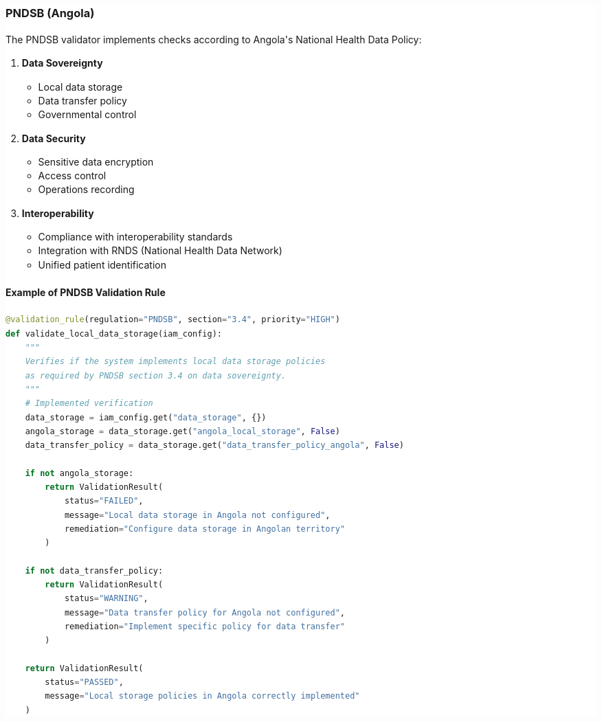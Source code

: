 ### PNDSB (Angola)

The PNDSB validator implements checks according to Angola's National Health Data Policy:

1. **Data Sovereignty**
   - Local data storage
   - Data transfer policy
   - Governmental control

2. **Data Security**
   - Sensitive data encryption
   - Access control
   - Operations recording

3. **Interoperability**
   - Compliance with interoperability standards
   - Integration with RNDS (National Health Data Network)
   - Unified patient identification

#### Example of PNDSB Validation Rule

```python
@validation_rule(regulation="PNDSB", section="3.4", priority="HIGH")
def validate_local_data_storage(iam_config):
    """
    Verifies if the system implements local data storage policies
    as required by PNDSB section 3.4 on data sovereignty.
    """
    # Implemented verification
    data_storage = iam_config.get("data_storage", {})
    angola_storage = data_storage.get("angola_local_storage", False)
    data_transfer_policy = data_storage.get("data_transfer_policy_angola", False)
    
    if not angola_storage:
        return ValidationResult(
            status="FAILED",
            message="Local data storage in Angola not configured",
            remediation="Configure data storage in Angolan territory"
        )
    
    if not data_transfer_policy:
        return ValidationResult(
            status="WARNING",
            message="Data transfer policy for Angola not configured",
            remediation="Implement specific policy for data transfer"
        )
    
    return ValidationResult(
        status="PASSED",
        message="Local storage policies in Angola correctly implemented"
    )
```
